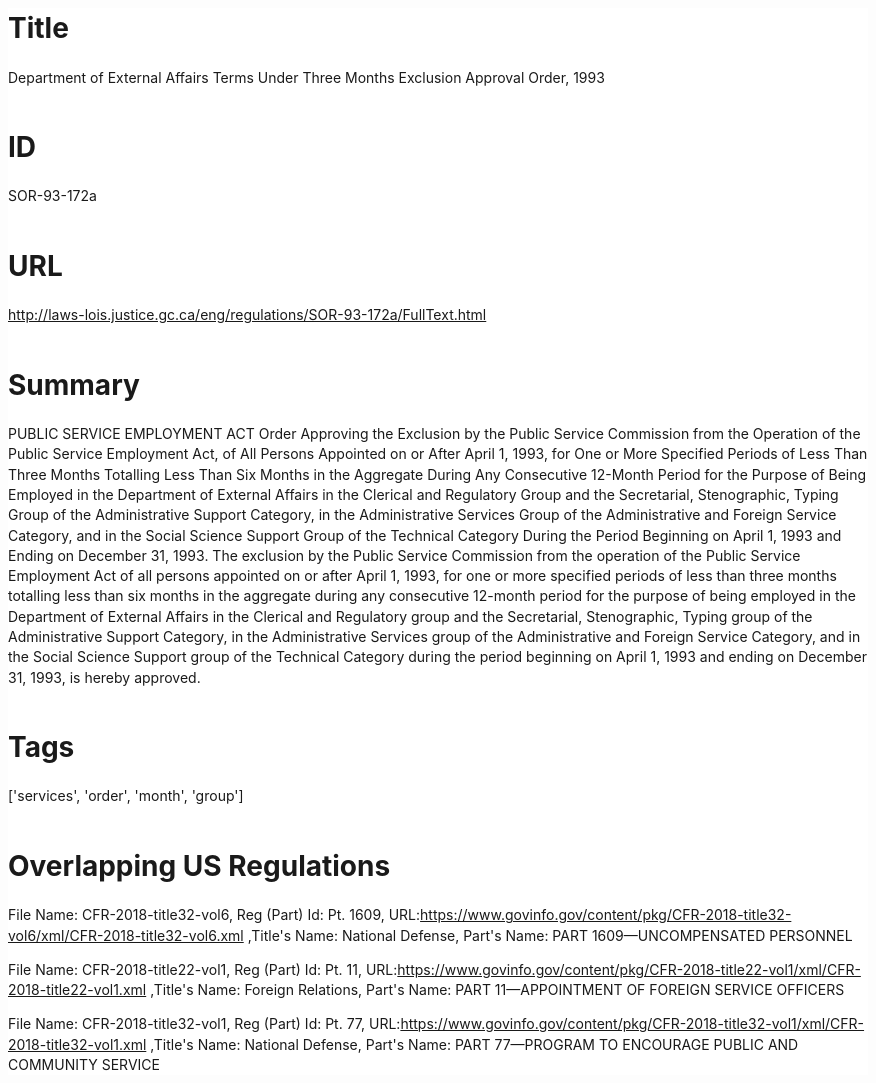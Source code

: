 # Title
Department of External Affairs Terms Under Three Months Exclusion Approval Order, 1993


# ID
SOR-93-172a

# URL
http://laws-lois.justice.gc.ca/eng/regulations/SOR-93-172a/FullText.html


# Summary
PUBLIC SERVICE EMPLOYMENT ACT Order Approving the Exclusion by the Public Service Commission from the Operation of the Public Service Employment Act, of All Persons Appointed on or After April 1, 1993, for One or More Specified Periods of Less Than Three Months Totalling Less Than Six Months in the Aggregate During Any Consecutive 12-Month Period for the Purpose of Being Employed in the Department of External Affairs in the Clerical and Regulatory Group and the Secretarial, Stenographic, Typing Group of the Administrative Support Category, in the Administrative Services Group of the Administrative and Foreign Service Category, and in the Social Science Support Group of the Technical Category During the Period Beginning on April 1, 1993 and Ending on December 31, 1993.
The exclusion by the Public Service Commission from the operation of the  Public Service Employment Act  of all persons appointed on or after April 1, 1993, for one or more specified periods of less than three months totalling less than six months in the aggregate during any consecutive 12-month period for the purpose of being employed in the Department of External Affairs in the Clerical and Regulatory group and the Secretarial, Stenographic, Typing group of the Administrative Support Category, in the Administrative Services group of the Administrative and Foreign Service Category, and in the Social Science Support group of the Technical Category during the period beginning on April 1, 1993 and ending on December 31, 1993, is hereby approved.


# Tags
['services', 'order', 'month', 'group']


# Overlapping US Regulations
File Name: CFR-2018-title32-vol6, Reg (Part) Id: Pt. 1609, URL:https://www.govinfo.gov/content/pkg/CFR-2018-title32-vol6/xml/CFR-2018-title32-vol6.xml
,Title's Name: National Defense, Part's Name: PART 1609—UNCOMPENSATED PERSONNEL

File Name: CFR-2018-title22-vol1, Reg (Part) Id: Pt. 11, URL:https://www.govinfo.gov/content/pkg/CFR-2018-title22-vol1/xml/CFR-2018-title22-vol1.xml
,Title's Name: Foreign Relations, Part's Name: PART 11—APPOINTMENT OF FOREIGN SERVICE OFFICERS

File Name: CFR-2018-title32-vol1, Reg (Part) Id: Pt. 77, URL:https://www.govinfo.gov/content/pkg/CFR-2018-title32-vol1/xml/CFR-2018-title32-vol1.xml
,Title's Name: National Defense, Part's Name: PART 77—PROGRAM TO ENCOURAGE PUBLIC AND COMMUNITY SERVICE
